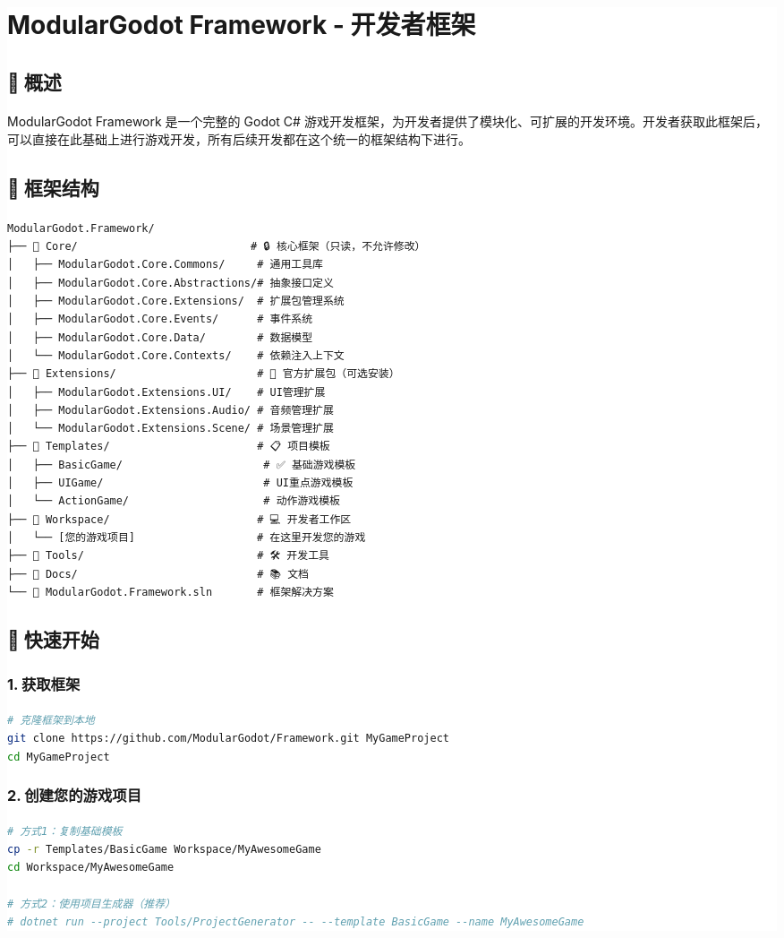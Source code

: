 # ModularGodot Framework - 开发者框架

## 🎯 概述

ModularGodot Framework 是一个完整的 Godot C# 游戏开发框架，为开发者提供了模块化、可扩展的开发环境。开发者获取此框架后，可以直接在此基础上进行游戏开发，所有后续开发都在这个统一的框架结构下进行。

## 📁 框架结构

```
ModularGodot.Framework/
├── 📁 Core/                           # 🔒 核心框架（只读，不允许修改）
│   ├── ModularGodot.Core.Commons/     # 通用工具库
│   ├── ModularGodot.Core.Abstractions/# 抽象接口定义
│   ├── ModularGodot.Core.Extensions/  # 扩展包管理系统
│   ├── ModularGodot.Core.Events/      # 事件系统
│   ├── ModularGodot.Core.Data/        # 数据模型
│   └── ModularGodot.Core.Contexts/    # 依赖注入上下文
├── 📁 Extensions/                      # 🔧 官方扩展包（可选安装）
│   ├── ModularGodot.Extensions.UI/    # UI管理扩展
│   ├── ModularGodot.Extensions.Audio/ # 音频管理扩展
│   └── ModularGodot.Extensions.Scene/ # 场景管理扩展
├── 📁 Templates/                       # 📋 项目模板
│   ├── BasicGame/                      # ✅ 基础游戏模板
│   ├── UIGame/                         # UI重点游戏模板
│   └── ActionGame/                     # 动作游戏模板
├── 📁 Workspace/                       # 💻 开发者工作区
│   └── [您的游戏项目]                   # 在这里开发您的游戏
├── 📁 Tools/                           # 🛠️ 开发工具
├── 📁 Docs/                            # 📚 文档
└── 📄 ModularGodot.Framework.sln       # 框架解决方案
```

## 🚀 快速开始

### 1. 获取框架

```bash
# 克隆框架到本地
git clone https://github.com/ModularGodot/Framework.git MyGameProject
cd MyGameProject
```

### 2. 创建您的游戏项目

```bash
# 方式1：复制基础模板
cp -r Templates/BasicGame Workspace/MyAwesomeGame
cd Workspace/MyAwesomeGame

# 方式2：使用项目生成器（推荐）
# dotnet run --project Tools/ProjectGenerator -- --template BasicGame --name MyAwesomeGame
```
